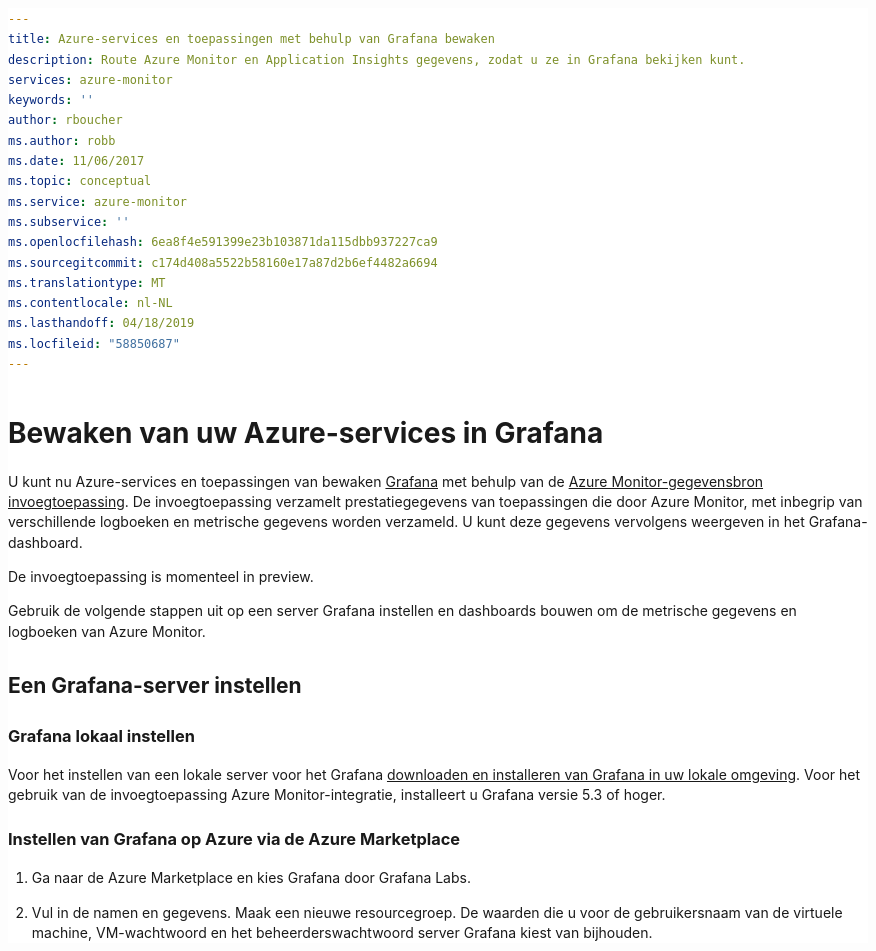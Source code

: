 ```yaml
---
title: Azure-services en toepassingen met behulp van Grafana bewaken
description: Route Azure Monitor en Application Insights gegevens, zodat u ze in Grafana bekijken kunt.
services: azure-monitor
keywords: ''
author: rboucher
ms.author: robb
ms.date: 11/06/2017
ms.topic: conceptual
ms.service: azure-monitor
ms.subservice: ''
ms.openlocfilehash: 6ea8f4e591399e23b103871da115dbb937227ca9
ms.sourcegitcommit: c174d408a5522b58160e17a87d2b6ef4482a6694
ms.translationtype: MT
ms.contentlocale: nl-NL
ms.lasthandoff: 04/18/2019
ms.locfileid: "58850687"
---
```

# <a name="monitor-your-azure-services-in-grafana"></a>Bewaken van uw Azure-services in Grafana
U kunt nu Azure-services en toepassingen van bewaken [Grafana](https://grafana.com/) met behulp van de [Azure Monitor-gegevensbron invoegtoepassing](https://grafana.com/plugins/grafana-azure-monitor-datasource). De invoegtoepassing verzamelt prestatiegegevens van toepassingen die door Azure Monitor, met inbegrip van verschillende logboeken en metrische gegevens worden verzameld. U kunt deze gegevens vervolgens weergeven in het Grafana-dashboard.

De invoegtoepassing is momenteel in preview.

Gebruik de volgende stappen uit op een server Grafana instellen en dashboards bouwen om de metrische gegevens en logboeken van Azure Monitor.

## <a name="set-up-a-grafana-server"></a>Een Grafana-server instellen

### <a name="set-up-grafana-locally"></a>Grafana lokaal instellen
Voor het instellen van een lokale server voor het Grafana [downloaden en installeren van Grafana in uw lokale omgeving](https://grafana.com/grafana/download). Voor het gebruik van de invoegtoepassing Azure Monitor-integratie, installeert u Grafana versie 5.3 of hoger.

### <a name="set-up-grafana-on-azure-through-the-azure-marketplace"></a>Instellen van Grafana op Azure via de Azure Marketplace
1. Ga naar de Azure Marketplace en kies Grafana door Grafana Labs.

2. Vul in de namen en gegevens. Maak een nieuwe resourcegroep. De waarden die u voor de gebruikersnaam van de virtuele machine, VM-wachtwoord en het beheerderswachtwoord server Grafana kiest van bijhouden.  
